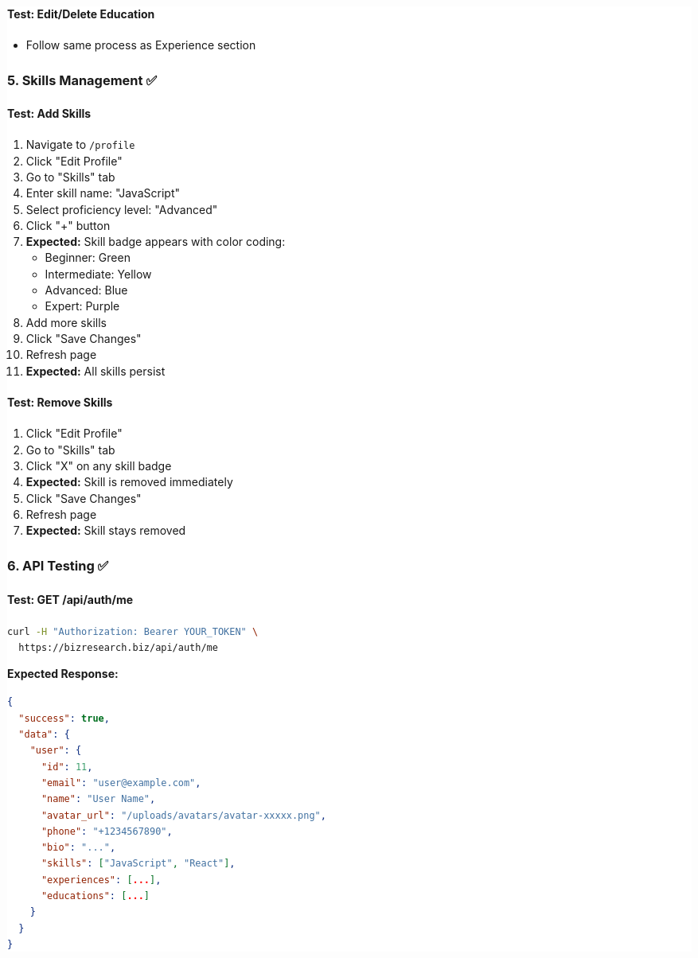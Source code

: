 #### Test: Edit/Delete Education
- Follow same process as Experience section

### 5. Skills Management ✅

#### Test: Add Skills
1. Navigate to `/profile`
2. Click "Edit Profile"
3. Go to "Skills" tab
4. Enter skill name: "JavaScript"
5. Select proficiency level: "Advanced"
6. Click "+" button
7. **Expected:** Skill badge appears with color coding:
   - Beginner: Green
   - Intermediate: Yellow
   - Advanced: Blue
   - Expert: Purple
8. Add more skills
9. Click "Save Changes"
10. Refresh page
11. **Expected:** All skills persist

#### Test: Remove Skills
1. Click "Edit Profile"
2. Go to "Skills" tab
3. Click "X" on any skill badge
4. **Expected:** Skill is removed immediately
5. Click "Save Changes"
6. Refresh page
7. **Expected:** Skill stays removed

### 6. API Testing ✅

#### Test: GET /api/auth/me
```bash
curl -H "Authorization: Bearer YOUR_TOKEN" \
  https://bizresearch.biz/api/auth/me
```

**Expected Response:**
```json
{
  "success": true,
  "data": {
    "user": {
      "id": 11,
      "email": "user@example.com",
      "name": "User Name",
      "avatar_url": "/uploads/avatars/avatar-xxxxx.png",
      "phone": "+1234567890",
      "bio": "...",
      "skills": ["JavaScript", "React"],
      "experiences": [...],
      "educations": [...]
    }
  }
}
```
